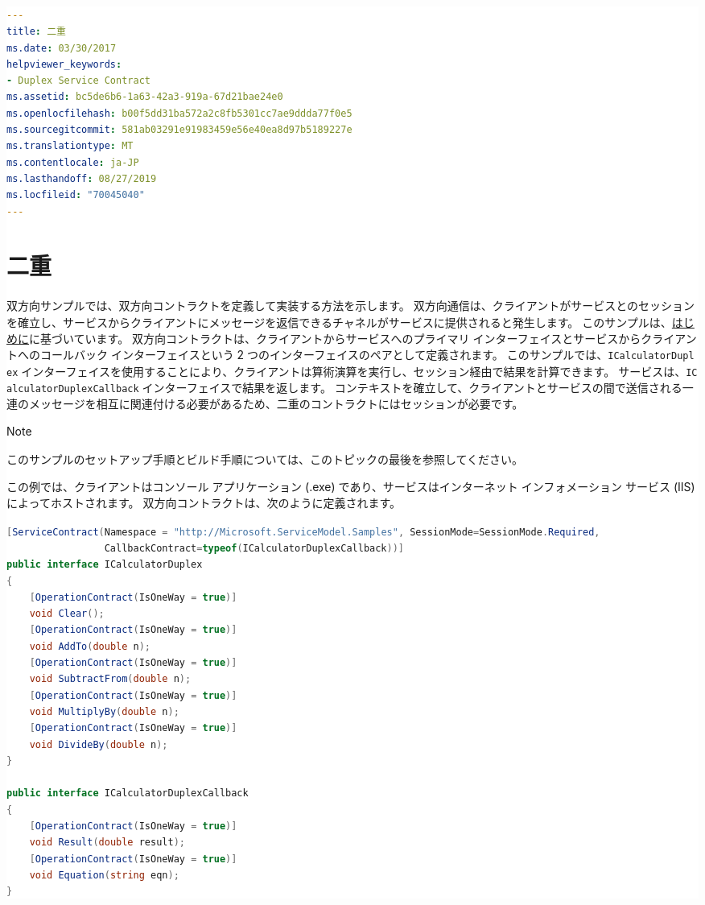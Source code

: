 ```yaml
---
title: 二重
ms.date: 03/30/2017
helpviewer_keywords:
- Duplex Service Contract
ms.assetid: bc5de6b6-1a63-42a3-919a-67d21bae24e0
ms.openlocfilehash: b00f5dd31ba572a2c8fb5301cc7ae9ddda77f0e5
ms.sourcegitcommit: 581ab03291e91983459e56e40ea8d97b5189227e
ms.translationtype: MT
ms.contentlocale: ja-JP
ms.lasthandoff: 08/27/2019
ms.locfileid: "70045040"
---
```

# <a name="duplex"></a>二重

双方向サンプルでは、双方向コントラクトを定義して実装する方法を示します。 双方向通信は、クライアントがサービスとのセッションを確立し、サービスからクライアントにメッセージを返信できるチャネルがサービスに提供されると発生します。 このサンプルは、[はじめに](../../../../docs/framework/wcf/samples/getting-started-sample.md)に基づいています。 双方向コントラクトは、クライアントからサービスへのプライマリ インターフェイスとサービスからクライアントへのコールバック インターフェイスという 2 つのインターフェイスのペアとして定義されます。 このサンプルでは、`ICalculatorDuplex` インターフェイスを使用することにより、クライアントは算術演算を実行し、セッション経由で結果を計算できます。 サービスは、`ICalculatorDuplexCallback` インターフェイスで結果を返します。 コンテキストを確立して、クライアントとサービスの間で送信される一連のメッセージを相互に関連付ける必要があるため、二重のコントラクトにはセッションが必要です。

> [!NOTE]
> このサンプルのセットアップ手順とビルド手順については、このトピックの最後を参照してください。

この例では、クライアントはコンソール アプリケーション (.exe) であり、サービスはインターネット インフォメーション サービス (IIS) によってホストされます。 双方向コントラクトは、次のように定義されます。

```csharp
[ServiceContract(Namespace = "http://Microsoft.ServiceModel.Samples", SessionMode=SessionMode.Required,
                 CallbackContract=typeof(ICalculatorDuplexCallback))]
public interface ICalculatorDuplex
{
    [OperationContract(IsOneWay = true)]
    void Clear();
    [OperationContract(IsOneWay = true)]
    void AddTo(double n);
    [OperationContract(IsOneWay = true)]
    void SubtractFrom(double n);
    [OperationContract(IsOneWay = true)]
    void MultiplyBy(double n);
    [OperationContract(IsOneWay = true)]
    void DivideBy(double n);
}

public interface ICalculatorDuplexCallback
{
    [OperationContract(IsOneWay = true)]
    void Result(double result);
    [OperationContract(IsOneWay = true)]
    void Equation(string eqn);
}
```

